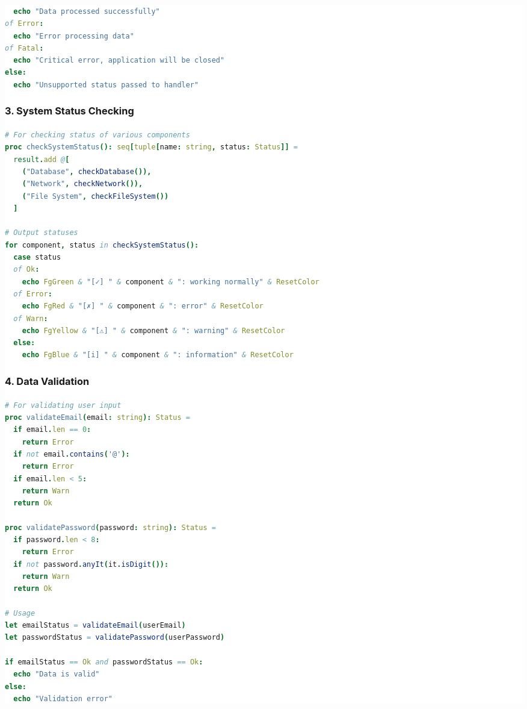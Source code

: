 ```nim
  echo "Data processed successfully"
of Error:
  echo "Error processing data"
of Fatal:
  echo "Critical error, application will be closed"
else:
  echo "Unsupported status passed to handler"
```

### 3. System Status Checking
```nim
# For checking status of various components
proc checkSystemStatus(): seq[tuple[name: string, status: Status]] =
  result.add @[
    ("Database", checkDatabase()),
    ("Network", checkNetwork()),
    ("File System", checkFileSystem())
  ]

# Output statuses
for component, status in checkSystemStatus():
  case status
  of Ok:
    echo FgGreen & "[✓] " & component & ": working normally" & ResetColor
  of Error:
    echo FgRed & "[✗] " & component & ": error" & ResetColor
  of Warn:
    echo FgYellow & "[⚠] " & component & ": warning" & ResetColor
  else:
    echo FgBlue & "[i] " & component & ": information" & ResetColor
```

### 4. Data Validation
```nim
# For validating user input
proc validateEmail(email: string): Status =
  if email.len == 0:
    return Error
  if not email.contains('@'):
    return Error
  if email.len < 5:
    return Warn
  return Ok

proc validatePassword(password: string): Status =
  if password.len < 8:
    return Error
  if not password.anyIt(it.isDigit()):
    return Warn
  return Ok

# Usage
let emailStatus = validateEmail(userEmail)
let passwordStatus = validatePassword(userPassword)

if emailStatus == Ok and passwordStatus == Ok:
  echo "Data is valid"
else:
  echo "Validation error"
```
